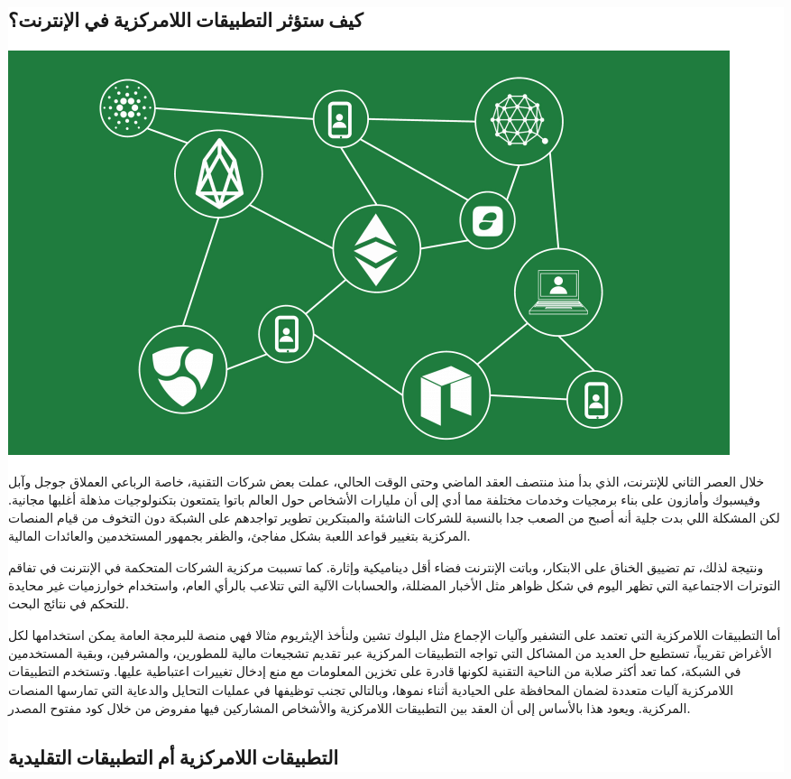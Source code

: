 ## كيف ستؤثر التطبيقات اللامركزية في الإنترنت؟

![img](images/dapps-1.png)

خلال العصر الثاني للإنترنت، الذي بدأ منذ منتصف العقد الماضي وحتى الوقت الحالي، عملت بعض شركات التقنية، خاصة الرباعي العملاق جوجل وآبل وفيسبوك وأمازون على بناء برمجيات وخدمات مختلفة مما أدي إلى أن مليارات الأشخاص حول العالم باتوا يتمتعون بتكنولوجيات مذهلة أغلبها مجانية. لكن المشكلة اللي بدت جلية أنه أصبح من الصعب جدا بالنسبة للشركات الناشئة والمبتكرين تطوير تواجدهم على الشبكة دون التخوف من قيام المنصات المركزية بتغيير قواعد اللعبة بشكل مفاجئ، والظفر بجمهور المستخدمين والعائدات المالية.

ونتيجة لذلك، تم تضييق الخناق على الابتكار، وباتت الإنترنت فضاء أقل ديناميكية وإثارة. كما تسببت مركزية الشركات المتحكمة في الإنترنت في تفاقم التوترات الاجتماعية التي تظهر اليوم في شكل ظواهر مثل الأخبار المضللة، والحسابات الآلية التي تتلاعب بالرأي العام، واستخدام خوارزميات غير محايدة للتحكم في نتائج البحث.

أما التطبيقات اللامركزية التي تعتمد على التشفير وآليات الإجماع مثل البلوك تشين ولنأخذ الإيثريوم مثالا فهي منصة للبرمجة العامة يمكن استخدامها لكل الأغراض تقريباً، تستطيع حل العديد من المشاكل التي تواجه التطبيقات المركزية عبر تقديم تشجيعات مالية للمطورين، والمشرفين، وبقية المستخدمين في الشبكة، كما تعد أكثر صلابة من الناحية التقنية لكونها قادرة على تخزين المعلومات مع منع إدخال تغييرات اعتباطية عليها. وتستخدم التطبيقات اللامركزية آليات متعددة لضمان المحافظة على الحيادية أثناء نموها، وبالتالي تجنب توظيفها في عمليات التحايل والدعاية التي تمارسها المنصات المركزية. ويعود هذا بالأساس إلى أن العقد بين التطبيقات اللامركزية والأشخاص المشاركين فيها مفروض من خلال كود مفتوح المصدر.

## التطبيقات اللامركزية أم التطبيقات التقليدية
